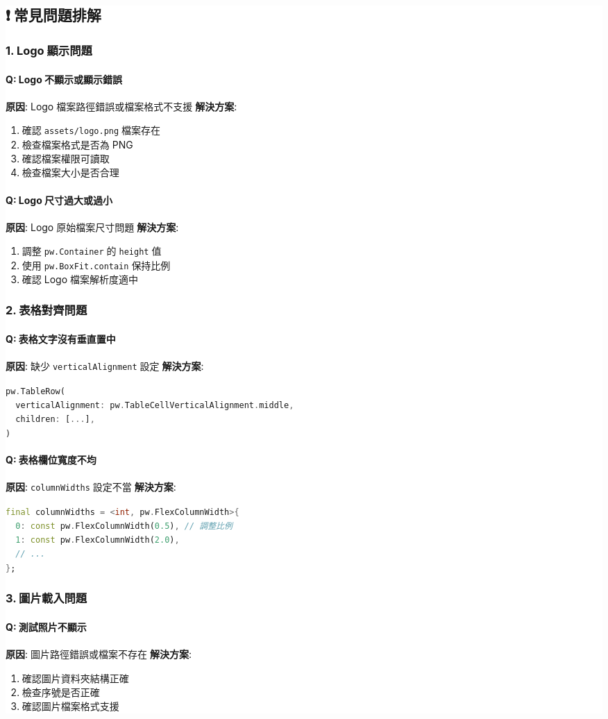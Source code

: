
## ❗ 常見問題排解

### 1. Logo 顯示問題

#### Q: Logo 不顯示或顯示錯誤
**原因**: Logo 檔案路徑錯誤或檔案格式不支援
**解決方案**:
1. 確認 `assets/logo.png` 檔案存在
2. 檢查檔案格式是否為 PNG
3. 確認檔案權限可讀取
4. 檢查檔案大小是否合理

#### Q: Logo 尺寸過大或過小
**原因**: Logo 原始檔案尺寸問題
**解決方案**:
1. 調整 `pw.Container` 的 `height` 值
2. 使用 `pw.BoxFit.contain` 保持比例
3. 確認 Logo 檔案解析度適中

### 2. 表格對齊問題

#### Q: 表格文字沒有垂直置中
**原因**: 缺少 `verticalAlignment` 設定
**解決方案**:
```dart
pw.TableRow(
  verticalAlignment: pw.TableCellVerticalAlignment.middle,
  children: [...],
)
```

#### Q: 表格欄位寬度不均
**原因**: `columnWidths` 設定不當
**解決方案**:
```dart
final columnWidths = <int, pw.FlexColumnWidth>{
  0: const pw.FlexColumnWidth(0.5), // 調整比例
  1: const pw.FlexColumnWidth(2.0),
  // ...
};
```

### 3. 圖片載入問題

#### Q: 測試照片不顯示
**原因**: 圖片路徑錯誤或檔案不存在
**解決方案**:
1. 確認圖片資料夾結構正確
2. 檢查序號是否正確
3. 確認圖片檔案格式支援
